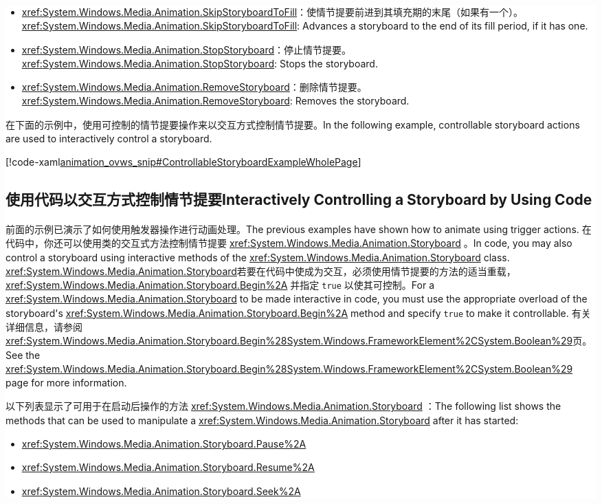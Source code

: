 - <span data-ttu-id="615ee-266"><xref:System.Windows.Media.Animation.SkipStoryboardToFill>：使情节提要前进到其填充期的末尾（如果有一个）。</span><span class="sxs-lookup"><span data-stu-id="615ee-266"><xref:System.Windows.Media.Animation.SkipStoryboardToFill>: Advances a storyboard to the end of its fill period, if it has one.</span></span>

- <span data-ttu-id="615ee-267"><xref:System.Windows.Media.Animation.StopStoryboard>：停止情节提要。</span><span class="sxs-lookup"><span data-stu-id="615ee-267"><xref:System.Windows.Media.Animation.StopStoryboard>: Stops the storyboard.</span></span>

- <span data-ttu-id="615ee-268"><xref:System.Windows.Media.Animation.RemoveStoryboard>：删除情节提要。</span><span class="sxs-lookup"><span data-stu-id="615ee-268"><xref:System.Windows.Media.Animation.RemoveStoryboard>: Removes the storyboard.</span></span>

<span data-ttu-id="615ee-269">在下面的示例中，使用可控制的情节提要操作来以交互方式控制情节提要。</span><span class="sxs-lookup"><span data-stu-id="615ee-269">In the following example, controllable storyboard actions are used to interactively control a storyboard.</span></span>

[!code-xaml[animation_ovws_snip#ControllableStoryboardExampleWholePage](~/samples/snippets/csharp/VS_Snippets_Wpf/animation_ovws_snip/CS/ControllableStoryboardExample.xaml#controllablestoryboardexamplewholepage)]

<a name="controllable_storyboards_procedural"></a>

## <a name="interactively-controlling-a-storyboard-by-using-code"></a><span data-ttu-id="615ee-270">使用代码以交互方式控制情节提要</span><span class="sxs-lookup"><span data-stu-id="615ee-270">Interactively Controlling a Storyboard by Using Code</span></span>

<span data-ttu-id="615ee-271">前面的示例已演示了如何使用触发器操作进行动画处理。</span><span class="sxs-lookup"><span data-stu-id="615ee-271">The previous examples have shown how to animate using trigger actions.</span></span> <span data-ttu-id="615ee-272">在代码中，你还可以使用类的交互式方法控制情节提要 <xref:System.Windows.Media.Animation.Storyboard> 。</span><span class="sxs-lookup"><span data-stu-id="615ee-272">In code, you may also control a storyboard using interactive methods of the <xref:System.Windows.Media.Animation.Storyboard> class.</span></span> <span data-ttu-id="615ee-273"><xref:System.Windows.Media.Animation.Storyboard>若要在代码中使成为交互，必须使用情节提要的方法的适当重载， <xref:System.Windows.Media.Animation.Storyboard.Begin%2A> 并指定 `true` 以使其可控制。</span><span class="sxs-lookup"><span data-stu-id="615ee-273">For a <xref:System.Windows.Media.Animation.Storyboard> to be made interactive in code, you must use the appropriate overload of the storyboard's <xref:System.Windows.Media.Animation.Storyboard.Begin%2A> method and specify `true` to make it controllable.</span></span> <span data-ttu-id="615ee-274">有关详细信息，请参阅<xref:System.Windows.Media.Animation.Storyboard.Begin%28System.Windows.FrameworkElement%2CSystem.Boolean%29>页。</span><span class="sxs-lookup"><span data-stu-id="615ee-274">See the <xref:System.Windows.Media.Animation.Storyboard.Begin%28System.Windows.FrameworkElement%2CSystem.Boolean%29> page for more information.</span></span>

<span data-ttu-id="615ee-275">以下列表显示了可用于在启动后操作的方法 <xref:System.Windows.Media.Animation.Storyboard> ：</span><span class="sxs-lookup"><span data-stu-id="615ee-275">The following list shows the methods that can be used to manipulate a <xref:System.Windows.Media.Animation.Storyboard> after it has started:</span></span>

- <xref:System.Windows.Media.Animation.Storyboard.Pause%2A>

- <xref:System.Windows.Media.Animation.Storyboard.Resume%2A>

- <xref:System.Windows.Media.Animation.Storyboard.Seek%2A>
